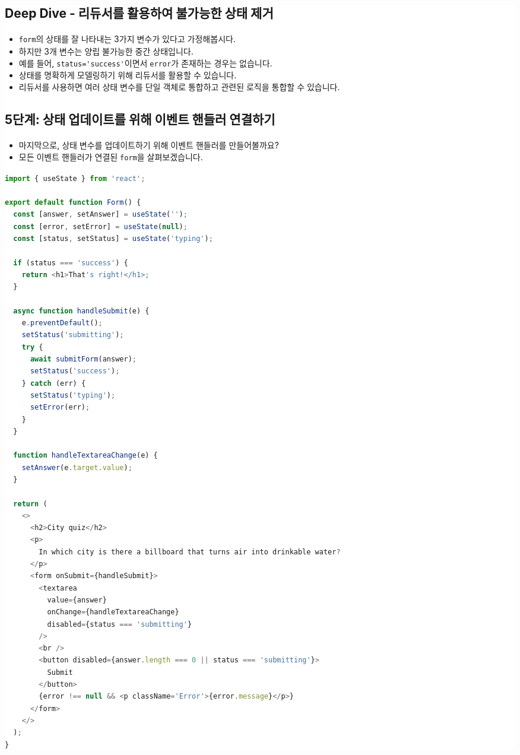 ## Deep Dive - 리듀서를 활용하여 불가능한 상태 제거

- `form`의 상태를 잘 나타내는 3가지 변수가 있다고 가정해봅시다.
- 하지만 3개 변수는 양립 불가능한 중간 상태입니다.
- 예를 들어, `status='success'`이면서 `error`가 존재하는 경우는 없습니다.
- 상태를 명확하게 모델링하기 위해 리듀서를 활용할 수 있습니다.
- 리듀서를 사용하면 여러 상태 변수를 단일 객체로 통합하고 관련된 로직을 통합할 수 있습니다.

## 5단계: 상태 업데이트를 위해 이벤트 핸들러 연결하기

- 마지막으로, 상태 변수를 업데이트하기 위해 이벤트 핸들러를 만들어볼까요?
- 모든 이벤트 핸들러가 연결된 `form`을 살펴보겠습니다.

```js
import { useState } from 'react';

export default function Form() {
  const [answer, setAnswer] = useState('');
  const [error, setError] = useState(null);
  const [status, setStatus] = useState('typing');

  if (status === 'success') {
    return <h1>That's right!</h1>;
  }

  async function handleSubmit(e) {
    e.preventDefault();
    setStatus('submitting');
    try {
      await submitForm(answer);
      setStatus('success');
    } catch (err) {
      setStatus('typing');
      setError(err);
    }
  }

  function handleTextareaChange(e) {
    setAnswer(e.target.value);
  }

  return (
    <>
      <h2>City quiz</h2>
      <p>
        In which city is there a billboard that turns air into drinkable water?
      </p>
      <form onSubmit={handleSubmit}>
        <textarea
          value={answer}
          onChange={handleTextareaChange}
          disabled={status === 'submitting'}
        />
        <br />
        <button disabled={answer.length === 0 || status === 'submitting'}>
          Submit
        </button>
        {error !== null && <p className='Error'>{error.message}</p>}
      </form>
    </>
  );
}

```